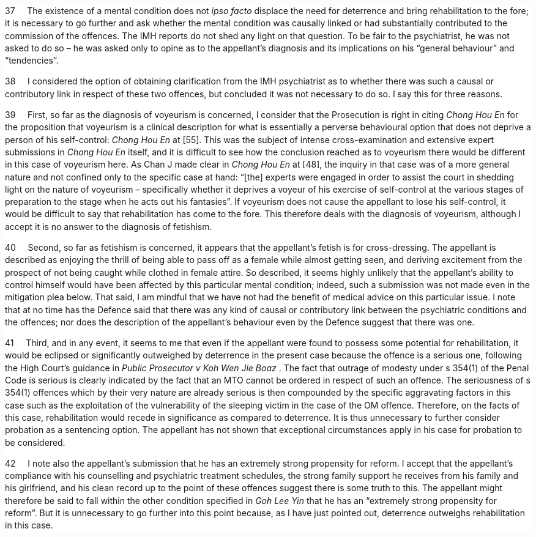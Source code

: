 37     The existence of a mental condition does not _ipso facto_ displace the need for deterrence and bring rehabilitation to the fore; it is necessary to go further and ask whether the mental condition was causally linked or had substantially contributed to the commission of the offences. The IMH reports do not shed any light on that question. To be fair to the psychiatrist, he was not asked to do so – he was asked only to opine as to the appellant’s diagnosis and its implications on his “general behaviour” and “tendencies”.

38     I considered the option of obtaining clarification from the IMH psychiatrist as to whether there was such a causal or contributory link in respect of these two offences, but concluded it was not necessary to do so. I say this for three reasons.

39     First, so far as the diagnosis of voyeurism is concerned, I consider that the Prosecution is right in citing _Chong Hou En_ for the proposition that voyeurism is a clinical description for what is essentially a perverse behavioural option that does not deprive a person of his self-control: _Chong Hou En_ at \[55\]. This was the subject of intense cross-examination and extensive expert submissions in _Chong Hou En_ itself, and it is difficult to see how the conclusion reached as to voyeurism there would be different in this case of voyeurism here. As Chan J made clear in _Chong Hou En_ at \[48\], the inquiry in that case was of a more general nature and not confined only to the specific case at hand: “\[the\] experts were engaged in order to assist the court in shedding light on the nature of voyeurism – specifically whether it deprives a voyeur of his exercise of self-control at the various stages of preparation to the stage when he acts out his fantasies”. If voyeurism does not cause the appellant to lose his self-control, it would be difficult to say that rehabilitation has come to the fore. This therefore deals with the diagnosis of voyeurism, although I accept it is no answer to the diagnosis of fetishism.

40     Second, so far as fetishism is concerned, it appears that the appellant’s fetish is for cross-dressing. The appellant is described as enjoying the thrill of being able to pass off as a female while almost getting seen, and deriving excitement from the prospect of not being caught while clothed in female attire. So described, it seems highly unlikely that the appellant’s ability to control himself would have been affected by this particular mental condition; indeed, such a submission was not made even in the mitigation plea below. That said, I am mindful that we have not had the benefit of medical advice on this particular issue. I note that at no time has the Defence said that there was any kind of causal or contributory link between the psychiatric conditions and the offences; nor does the description of the appellant’s behaviour even by the Defence suggest that there was one.

41     Third, and in any event, it seems to me that even if the appellant were found to possess some potential for rehabilitation, it would be eclipsed or significantly outweighed by deterrence in the present case because the offence is a serious one, following the High Court’s guidance in _Public Prosecutor v Koh Wen Jie Boaz_ . The fact that outrage of modesty under s 354(1) of the Penal Code is serious is clearly indicated by the fact that an MTO cannot be ordered in respect of such an offence. The seriousness of s 354(1) offences which by their very nature are already serious is then compounded by the specific aggravating factors in this case such as the exploitation of the vulnerability of the sleeping victim in the case of the OM offence. Therefore, on the facts of this case, rehabilitation would recede in significance as compared to deterrence. It is thus unnecessary to further consider probation as a sentencing option. The appellant has not shown that exceptional circumstances apply in his case for probation to be considered.

42     I note also the appellant’s submission that he has an extremely strong propensity for reform. I accept that the appellant’s compliance with his counselling and psychiatric treatment schedules, the strong family support he receives from his family and his girlfriend, and his clean record up to the point of these offences suggest there is some truth to this. The appellant might therefore be said to fall within the other condition specified in _Goh Lee Yin_ that he has an “extremely strong propensity for reform”. But it is unnecessary to go further into this point because, as I have just pointed out, deterrence outweighs rehabilitation in this case.
